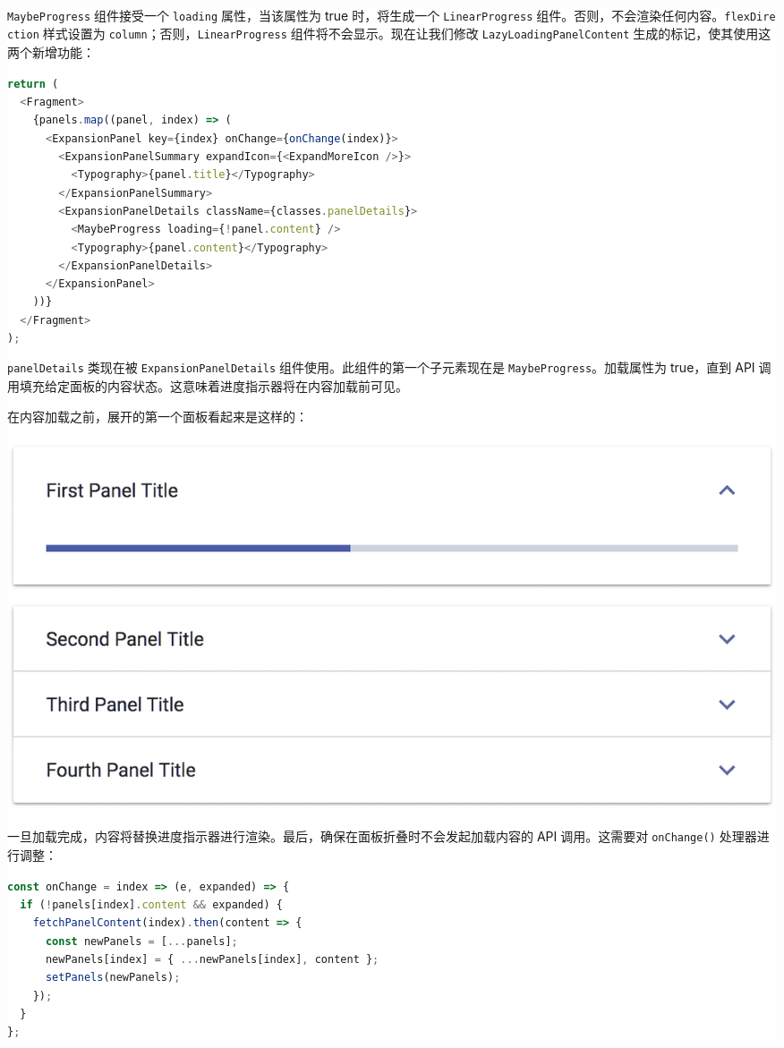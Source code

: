 `MaybeProgress` 组件接受一个 `loading` 属性，当该属性为 true 时，将生成一个 `LinearProgress` 组件。否则，不会渲染任何内容。`flexDirection` 样式设置为 `column`；否则，`LinearProgress` 组件将不会显示。现在让我们修改 `LazyLoadingPanelContent` 生成的标记，使其使用这两个新增功能：

```js
return (
  <Fragment>
    {panels.map((panel, index) => (
      <ExpansionPanel key={index} onChange={onChange(index)}>
        <ExpansionPanelSummary expandIcon={<ExpandMoreIcon />}>
          <Typography>{panel.title}</Typography>
        </ExpansionPanelSummary>
        <ExpansionPanelDetails className={classes.panelDetails}>
          <MaybeProgress loading={!panel.content} />
          <Typography>{panel.content}</Typography>
        </ExpansionPanelDetails>
      </ExpansionPanel>
    ))}
  </Fragment>
);
```

`panelDetails` 类现在被 `ExpansionPanelDetails` 组件使用。此组件的第一个子元素现在是 `MaybeProgress`。加载属性为 true，直到 API 调用填充给定面板的内容状态。这意味着进度指示器将在内容加载前可见。

在内容加载之前，展开的第一个面板看起来是这样的：

![](img/ba206350-90d2-44a5-a6b9-e8bdef4a4b5a.png)

一旦加载完成，内容将替换进度指示器进行渲染。最后，确保在面板折叠时不会发起加载内容的 API 调用。这需要对 `onChange()` 处理器进行调整：

```js
const onChange = index => (e, expanded) => {
  if (!panels[index].content && expanded) {
    fetchPanelContent(index).then(content => {
      const newPanels = [...panels];
      newPanels[index] = { ...newPanels[index], content };
      setPanels(newPanels);
    });
  }
};
```
